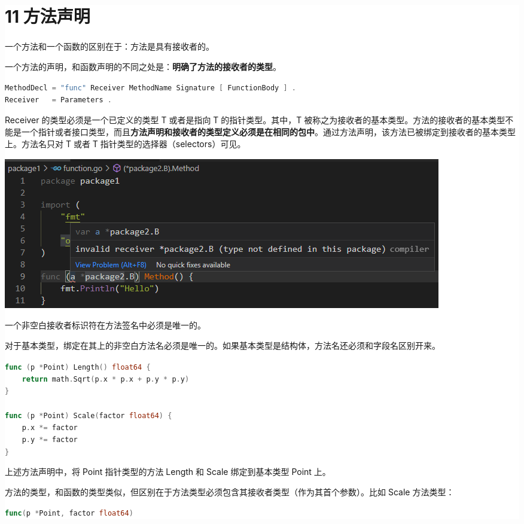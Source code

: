 # 11 方法声明

一个方法和一个函数的区别在于：方法是具有接收者的。

一个方法的声明，和函数声明的不同之处是：**明确了方法的接收者的类型**。

~~~go
MethodDecl = "func" Receiver MethodName Signature [ FunctionBody ] .
Receiver   = Parameters .
~~~

Receiver 的类型必须是一个已定义的类型 T 或者是指向 T 的指针类型。其中，T 被称之为接收者的基本类型。方法的接收者的基本类型不能是一个指针或者接口类型，而且**方法声明和接收者的类型定义必须是在相同的包中**。通过方法声明，该方法已被绑定到接收者的基本类型上。方法名只对 T 或者 T 指针类型的选择器（selectors）可见。

![](./pics/Snipaste_2021-05-19_21-23-03.png)

一个非空白接收者标识符在方法签名中必须是唯一的。

对于基本类型，绑定在其上的非空白方法名必须是唯一的。如果基本类型是结构体，方法名还必须和字段名区别开来。

~~~go
func (p *Point) Length() float64 {
	return math.Sqrt(p.x * p.x + p.y * p.y)
}

func (p *Point) Scale(factor float64) {
	p.x *= factor
	p.y *= factor
}
~~~

上述方法声明中，将 Point 指针类型的方法 Length 和 Scale 绑定到基本类型 Point 上。

方法的类型，和函数的类型类似，但区别在于方法类型必须包含其接收者类型（作为其首个参数）。比如 Scale 方法类型：

~~~go
func(p *Point, factor float64)
~~~

